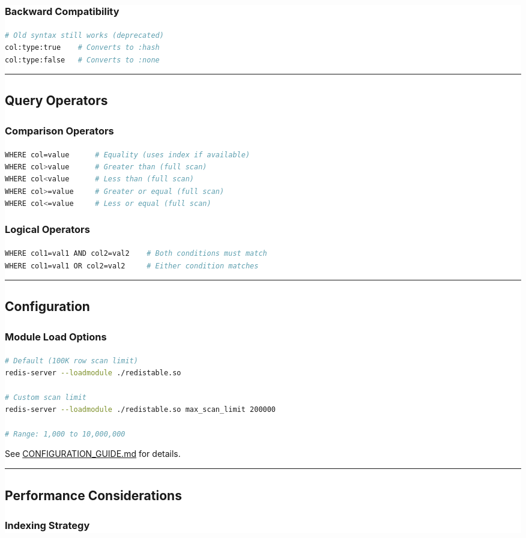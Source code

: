 ### Backward Compatibility

```bash
# Old syntax still works (deprecated)
col:type:true    # Converts to :hash
col:type:false   # Converts to :none
```

---

## Query Operators

### Comparison Operators

```bash
WHERE col=value      # Equality (uses index if available)
WHERE col>value      # Greater than (full scan)
WHERE col<value      # Less than (full scan)
WHERE col>=value     # Greater or equal (full scan)
WHERE col<=value     # Less or equal (full scan)
```

### Logical Operators

```bash
WHERE col1=val1 AND col2=val2    # Both conditions must match
WHERE col1=val1 OR col2=val2     # Either condition matches
```

---

## Configuration

### Module Load Options

```bash
# Default (100K row scan limit)
redis-server --loadmodule ./redistable.so

# Custom scan limit
redis-server --loadmodule ./redistable.so max_scan_limit 200000

# Range: 1,000 to 10,000,000
```

See [CONFIGURATION_GUIDE.md](CONFIGURATION_GUIDE.md) for details.

---

## Performance Considerations

### Indexing Strategy
